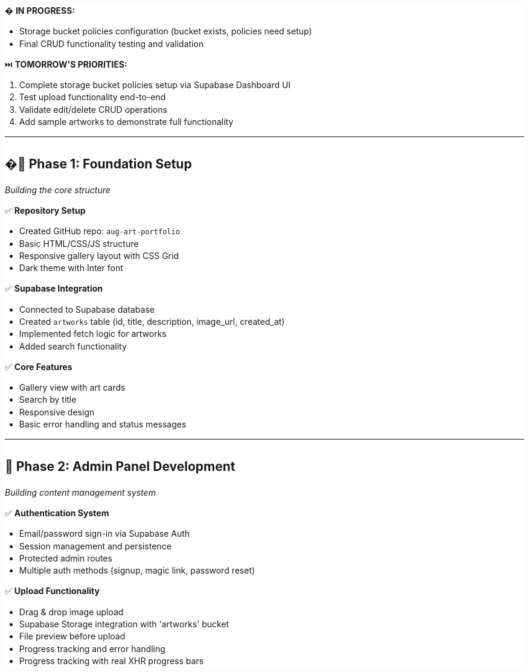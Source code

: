 � **IN PROGRESS:**
- Storage bucket policies configuration (bucket exists, policies need setup)
- Final CRUD functionality testing and validation

⏭️ **TOMORROW'S PRIORITIES:**
1. Complete storage bucket policies setup via Supabase Dashboard UI
2. Test upload functionality end-to-end
3. Validate edit/delete CRUD operations
4. Add sample artworks to demonstrate full functionality

---

## �🚀 **Phase 1: Foundation Setup**

*Building the core structure*

✅ **Repository Setup**

- Created GitHub repo: `aug-art-portfolio`
- Basic HTML/CSS/JS structure
- Responsive gallery layout with CSS Grid
- Dark theme with Inter font

✅ **Supabase Integration**

- Connected to Supabase database
- Created `artworks` table (id, title, description, image_url, created_at)
- Implemented fetch logic for artworks
- Added search functionality

✅ **Core Features**

- Gallery view with art cards
- Search by title
- Responsive design
- Basic error handling and status messages

---

## 🔧 **Phase 2: Admin Panel Development**

*Building content management system*

✅ **Authentication System**

- Email/password sign-in via Supabase Auth
- Session management and persistence
- Protected admin routes
- Multiple auth methods (signup, magic link, password reset)

✅ **Upload Functionality**

- Drag & drop image upload
- Supabase Storage integration with 'artworks' bucket
- File preview before upload
- Progress tracking and error handling
- Progress tracking with real XHR progress bars
